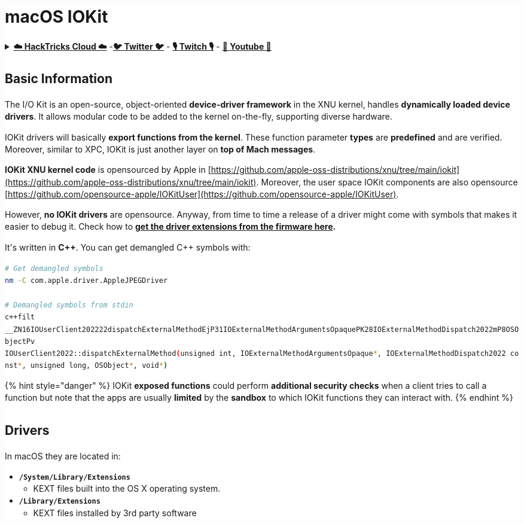 # macOS IOKit

<details><summary><a href="https://cloud.hacktricks.xyz/pentesting-cloud/pentesting-cloud-methodology"><strong>☁️ HackTricks Cloud ☁️</strong></a> -<a href="https://twitter.com/hacktricks_live"><strong>🐦 Twitter 🐦</strong></a> - <a href="https://www.twitch.tv/hacktricks_live/schedule"><strong>🎙️ Twitch 🎙️</strong></a> - <a href="https://www.youtube.com/@hacktricks_LIVE"><strong>🎥 Youtube 🎥</strong></a></summary></details>

## Basic Information

The I/O Kit is an open-source, object-oriented **device-driver framework** in the XNU kernel, handles **dynamically loaded device drivers**. It allows modular code to be added to the kernel on-the-fly, supporting diverse hardware.

IOKit drivers will basically **export functions from the kernel**. These function parameter **types** are **predefined** and are verified. Moreover, similar to XPC, IOKit is just another layer on **top of Mach messages**.

**IOKit XNU kernel code** is opensourced by Apple in [https://github.com/apple-oss-distributions/xnu/tree/main/iokit](https://github.com/apple-oss-distributions/xnu/tree/main/iokit). Moreover, the user space IOKit components are also opensource [https://github.com/opensource-apple/IOKitUser](https://github.com/opensource-apple/IOKitUser).

However, **no IOKit drivers** are opensource. Anyway, from time to time a release of a driver might come with symbols that makes it easier to debug it. Check how to [**get the driver extensions from the firmware here**](./#ipsw)**.**

It's written in **C++**. You can get demangled C++ symbols with:

```bash
# Get demangled symbols
nm -C com.apple.driver.AppleJPEGDriver

# Demangled symbols from stdin
c++filt
__ZN16IOUserClient202222dispatchExternalMethodEjP31IOExternalMethodArgumentsOpaquePK28IOExternalMethodDispatch2022mP8OSObjectPv
IOUserClient2022::dispatchExternalMethod(unsigned int, IOExternalMethodArgumentsOpaque*, IOExternalMethodDispatch2022 const*, unsigned long, OSObject*, void*)
```

{% hint style="danger" %}
IOKit **exposed functions** could perform **additional security checks** when a client tries to call a function but note that the apps are usually **limited** by the **sandbox** to which IOKit functions they can interact with.
{% endhint %}

## Drivers

In macOS they are located in:

* **`/System/Library/Extensions`**
  * KEXT files built into the OS X operating system.
* **`/Library/Extensions`**
  * KEXT files installed by 3rd party software
